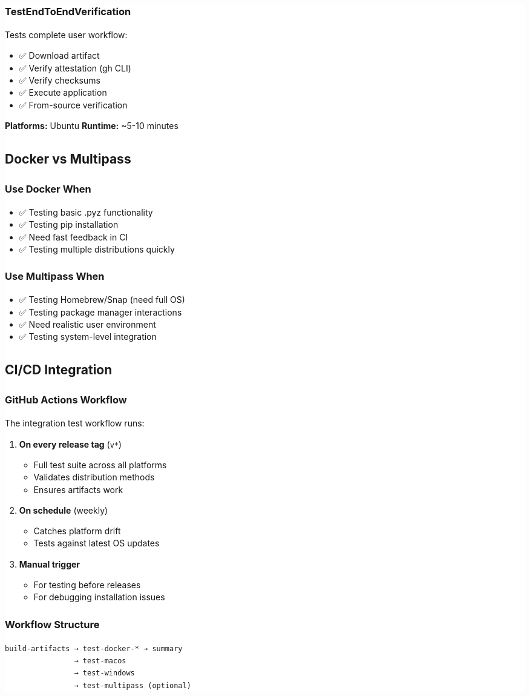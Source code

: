 ### TestEndToEndVerification

Tests complete user workflow:

- ✅ Download artifact
- ✅ Verify attestation (gh CLI)
- ✅ Verify checksums
- ✅ Execute application
- ✅ From-source verification

**Platforms:** Ubuntu
**Runtime:** ~5-10 minutes

## Docker vs Multipass

### Use Docker When

- ✅ Testing basic .pyz functionality
- ✅ Testing pip installation
- ✅ Need fast feedback in CI
- ✅ Testing multiple distributions quickly

### Use Multipass When

- ✅ Testing Homebrew/Snap (need full OS)
- ✅ Testing package manager interactions
- ✅ Need realistic user environment
- ✅ Testing system-level integration

## CI/CD Integration

### GitHub Actions Workflow

The integration test workflow runs:

1. **On every release tag** (`v*`)
   - Full test suite across all platforms
   - Validates distribution methods
   - Ensures artifacts work

2. **On schedule** (weekly)
   - Catches platform drift
   - Tests against latest OS updates

3. **Manual trigger**
   - For testing before releases
   - For debugging installation issues

### Workflow Structure

```
build-artifacts → test-docker-* → summary
                → test-macos
                → test-windows
                → test-multipass (optional)
```

